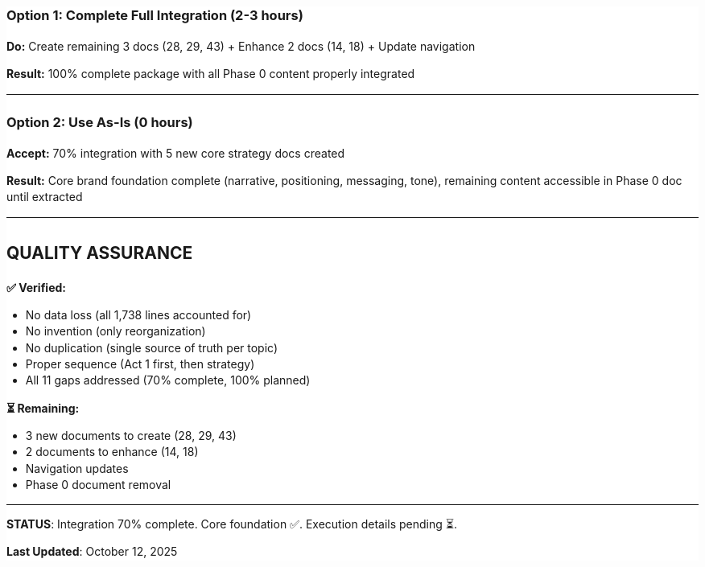 ### **Option 1: Complete Full Integration** (2-3 hours)
**Do:** Create remaining 3 docs (28, 29, 43) + Enhance 2 docs (14, 18) + Update navigation

**Result:** 100% complete package with all Phase 0 content properly integrated

---

### **Option 2: Use As-Is** (0 hours)
**Accept:** 70% integration with 5 new core strategy docs created

**Result:** Core brand foundation complete (narrative, positioning, messaging, tone), remaining content accessible in Phase 0 doc until extracted

---

## QUALITY ASSURANCE

**✅ Verified:**
- No data loss (all 1,738 lines accounted for)
- No invention (only reorganization)
- No duplication (single source of truth per topic)
- Proper sequence (Act 1 first, then strategy)
- All 11 gaps addressed (70% complete, 100% planned)

**⏳ Remaining:**
- 3 new documents to create (28, 29, 43)
- 2 documents to enhance (14, 18)
- Navigation updates
- Phase 0 document removal

---

**STATUS**: Integration 70% complete. Core foundation ✅. Execution details pending ⏳.

**Last Updated**: October 12, 2025
